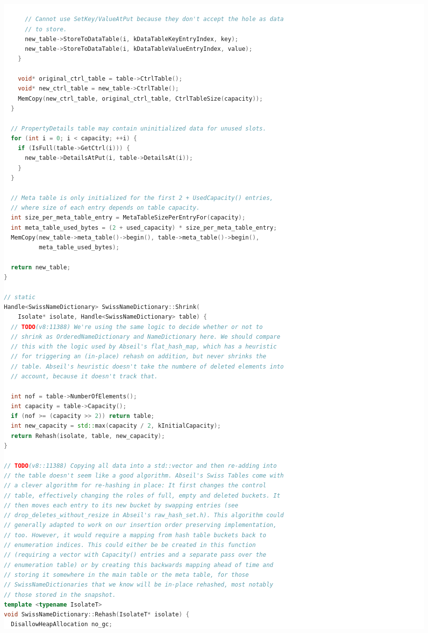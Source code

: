 ```cpp

      // Cannot use SetKey/ValueAtPut because they don't accept the hole as data
      // to store.
      new_table->StoreToDataTable(i, kDataTableKeyEntryIndex, key);
      new_table->StoreToDataTable(i, kDataTableValueEntryIndex, value);
    }

    void* original_ctrl_table = table->CtrlTable();
    void* new_ctrl_table = new_table->CtrlTable();
    MemCopy(new_ctrl_table, original_ctrl_table, CtrlTableSize(capacity));
  }

  // PropertyDetails table may contain uninitialized data for unused slots.
  for (int i = 0; i < capacity; ++i) {
    if (IsFull(table->GetCtrl(i))) {
      new_table->DetailsAtPut(i, table->DetailsAt(i));
    }
  }

  // Meta table is only initialized for the first 2 + UsedCapacity() entries,
  // where size of each entry depends on table capacity.
  int size_per_meta_table_entry = MetaTableSizePerEntryFor(capacity);
  int meta_table_used_bytes = (2 + used_capacity) * size_per_meta_table_entry;
  MemCopy(new_table->meta_table()->begin(), table->meta_table()->begin(),
          meta_table_used_bytes);

  return new_table;
}

// static
Handle<SwissNameDictionary> SwissNameDictionary::Shrink(
    Isolate* isolate, Handle<SwissNameDictionary> table) {
  // TODO(v8:11388) We're using the same logic to decide whether or not to
  // shrink as OrderedNameDictionary and NameDictionary here. We should compare
  // this with the logic used by Abseil's flat_hash_map, which has a heuristic
  // for triggering an (in-place) rehash on addition, but never shrinks the
  // table. Abseil's heuristic doesn't take the numbere of deleted elements into
  // account, because it doesn't track that.

  int nof = table->NumberOfElements();
  int capacity = table->Capacity();
  if (nof >= (capacity >> 2)) return table;
  int new_capacity = std::max(capacity / 2, kInitialCapacity);
  return Rehash(isolate, table, new_capacity);
}

// TODO(v8::11388) Copying all data into a std::vector and then re-adding into
// the table doesn't seem like a good algorithm. Abseil's Swiss Tables come with
// a clever algorithm for re-hashing in place: It first changes the control
// table, effectively changing the roles of full, empty and deleted buckets. It
// then moves each entry to its new bucket by swapping entries (see
// drop_deletes_without_resize in Abseil's raw_hash_set.h). This algorithm could
// generally adapted to work on our insertion order preserving implementation,
// too. However, it would require a mapping from hash table buckets back to
// enumeration indices. This could either be be created in this function
// (requiring a vector with Capacity() entries and a separate pass over the
// enumeration table) or by creating this backwards mapping ahead of time and
// storing it somewhere in the main table or the meta table, for those
// SwissNameDictionaries that we know will be in-place rehashed, most notably
// those stored in the snapshot.
template <typename IsolateT>
void SwissNameDictionary::Rehash(IsolateT* isolate) {
  DisallowHeapAllocation no_gc;
```